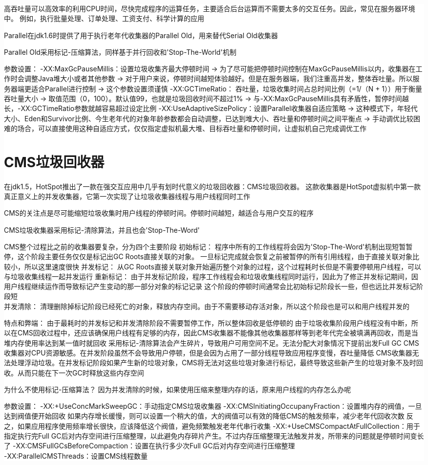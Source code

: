 高吞吐量可以高效率的利用CPU时间，尽快完成程序的运算任务，主要适合后台运算而不需要太多的交互任务。因此，常见在服务器环境中。
例如，执行批量处理、订单处理、工资支付、科学计算的应用

Parallel在jdk1.6时提供了用于执行老年代收集器的Parallel Old，用来替代Serial Old收集器

Parallel Old采用标记-压缩算法，同样基于并行回收和'Stop-The-World'机制

参数设置：
    -XX:MaxGcPauseMillis：设置垃圾收集齐最大停顿时间
        -> 为了尽可能把停顿时间控制在MaxGcPauseMillis以内，收集器在工作时会调整Java堆大小或者其他参数
        -> 对于用户来说，停顿时间越短体验越好。但是在服务器端，我们注重高并发，整体吞吐量。所以服务器端更适合Parallel进行控制
        -> 这个参数设置须谨慎
    -XX:GCTimeRatio： 吞吐量，垃圾收集时间占总时间比例（=1/（N + 1））用于衡量吞吐量大小
        -> 取值范围（0，100）。默认值99，也就是垃圾回收时间不超过1%
        -> 与-XX:MaxGcPauseMillis具有矛盾性，暂停时间越长，-XX:GCTimeRatio参数就越容易超过设定比例
    -XX:UseAdaptiveSizePolicy：设置Parallel收集器自适应策略
        -> 这种模式下，年轻代大小、Eden和Survivor比例、今生老年代的对象年龄参数都会自动调整，已达到堆大小、吞吐量和停顿时间之间平衡点
        -> 手动调优比较困难的场合，可以直接使用这种自适应方式，仅仅指定虚拟机最大堆、目标吞吐量和停顿时间，让虚拟机自己完成调优工作
        
# CMS垃圾回收器
在jdk1.5，HotSpot推出了一款在强交互应用中几乎有划时代意义的垃圾回收器：CMS垃圾回收器。
这款收集器是HotSpot虚拟机中第一款真正意义上的并发收集器，它第一次实现了让垃圾收集器线程与用户线程同时工作

CMS的关注点是尽可能缩短垃圾收集时用户线程的停顿时间。停顿时间越短，越适合与用户交互的程序

CMS垃圾收集器采用标记-清除算法，并且也会'Stop-The-Word'

CMS整个过程比之前的收集器要复杂，分为四个主要阶段
    初始标记：
        程序中所有的工作线程将会因为'Stop-The-Word'机制出现短暂暂停，这个阶段主要任务仅仅是标记出GC Roots直接关联的对象。
        一旦标记完成就会恢复之前被暂停的所有引用线程，由于直接关联对象比较小，所以这里速度很快
    并发标记：
        从GC Roots直接关联对象开始遍历整个对象的过程，这个过程耗时长但是不需要停顿用户线程，可以与垃圾收集线程一起并发运行
    重新标记：
        由于并发标记阶段，程序工作线程会和垃圾收集线程同时运行，因此为了修正并发标记期间，因用户线程继续运作而导致标记产生变动的那一部分对象的标记记录
        这个阶段的停顿时间通常会比初始标记阶段长一些，但也远比并发标记阶段短   
    并发清除：
        清理删除掉标记阶段已经死亡的对象，释放内存空间。由于不需要移动存活对象，所以这个阶段也是可以和用户线程并发的
        
特点和弊端：
    由于最耗时的并发标记和并发清除阶段不需要暂停工作，所以整体回收是低停顿的
    由于垃圾收集阶段用户线程没有中断，所以在CMS回收过程中，还应该确保用户线程有足够的内存，因此CMS收集器不能像其他收集器那样等到老年代完全被填满再回收，而是当堆内存使用率达到某一值时就回收
    采用标记-清除算法会产生碎片，导致用户可用空间不足。无法分配大对象情况下提前出发Full GC
    CMS收集器对CPU资源敏感。在并发阶段虽然不会导致用户停顿，但是会因为占用了一部分线程导致应用程序变慢，吞吐量降低
    CMS收集器无法处理浮动垃圾。在并发标记阶段如果产生新的垃圾对象，CMS将无法对这些垃圾对象进行标记，最终导致这些新产生的垃圾对象不及时回收。从而只能在下一次GC时释放这些内存空间
    
为什么不使用标记-压缩算法？
    因为并发清除的时候，如果使用压缩来整理内存的话，原来用户线程的内存怎么办呢

参数设置：
    -XX:+UseConcMarkSweepGC：手动指定CMS垃圾收集器
    -XX:CMSInitiatingOccupanyFraction：设置堆内存的阀值，一旦达到阀值便开始回收
        如果内存增长缓慢，则可以设置一个稍大的值，大的阀值可以有效的降低CMS的触发频率，减少老年代回收次数
        反之，如果应用程序使用频率增长很快，应该降低这个阀值，避免频繁触发老年代串行收集
    -XX:+UseCMSCompactAtFullCollection：用于指定执行完Full GC后对内存空间进行压缩整理，以此避免内存碎片产生。不过内存压缩整理无法触发并发，所带来的问题就是停顿时间变长了
    -XX:CMSFullGCsBeforeCompaction：设置在执行多少次Full GC后对内存空间进行压缩整理   
    -XX:ParallelCMSThreads：设置CMS线程数量
    
